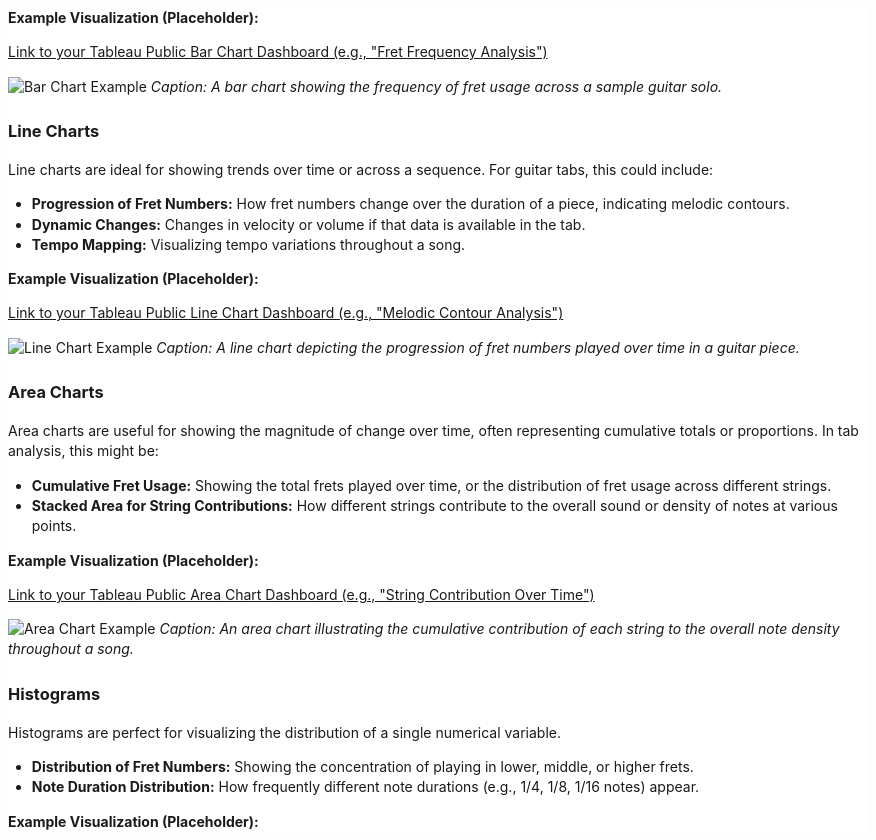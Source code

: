 **Example Visualization (Placeholder):**

[Link to your Tableau Public Bar Chart Dashboard (e.g., "Fret Frequency Analysis")](YOUR_TABLEAU_PUBLIC_BAR_CHART_LINK_HERE)

![Bar Chart Example](https://via.placeholder.com/600x300?text=Bar+Chart+Placeholder+-+Fret+Frequency)
*Caption: A bar chart showing the frequency of fret usage across a sample guitar solo.*

### Line Charts

Line charts are ideal for showing trends over time or across a sequence. For guitar tabs, this could include:
* **Progression of Fret Numbers:** How fret numbers change over the duration of a piece, indicating melodic contours.
* **Dynamic Changes:** Changes in velocity or volume if that data is available in the tab.
* **Tempo Mapping:** Visualizing tempo variations throughout a song.

**Example Visualization (Placeholder):**

[Link to your Tableau Public Line Chart Dashboard (e.g., "Melodic Contour Analysis")](YOUR_TABLEAU_PUBLIC_LINE_CHART_LINK_HERE)

![Line Chart Example](https://via.placeholder.com/600x300?text=Line+Chart+Placeholder+-+Melodic+Contour)
*Caption: A line chart depicting the progression of fret numbers played over time in a guitar piece.*

### Area Charts

Area charts are useful for showing the magnitude of change over time, often representing cumulative totals or proportions. In tab analysis, this might be:
* **Cumulative Fret Usage:** Showing the total frets played over time, or the distribution of fret usage across different strings.
* **Stacked Area for String Contributions:** How different strings contribute to the overall sound or density of notes at various points.

**Example Visualization (Placeholder):**

[Link to your Tableau Public Area Chart Dashboard (e.g., "String Contribution Over Time")](YOUR_TABLEAU_PUBLIC_AREA_CHART_LINK_HERE)

![Area Chart Example](https://via.placeholder.com/600x300?text=Area+Chart+Placeholder+-+String+Contribution)
*Caption: An area chart illustrating the cumulative contribution of each string to the overall note density throughout a song.*

### Histograms

Histograms are perfect for visualizing the distribution of a single numerical variable.
* **Distribution of Fret Numbers:** Showing the concentration of playing in lower, middle, or higher frets.
* **Note Duration Distribution:** How frequently different note durations (e.g., 1/4, 1/8, 1/16 notes) appear.

**Example Visualization (Placeholder):**
